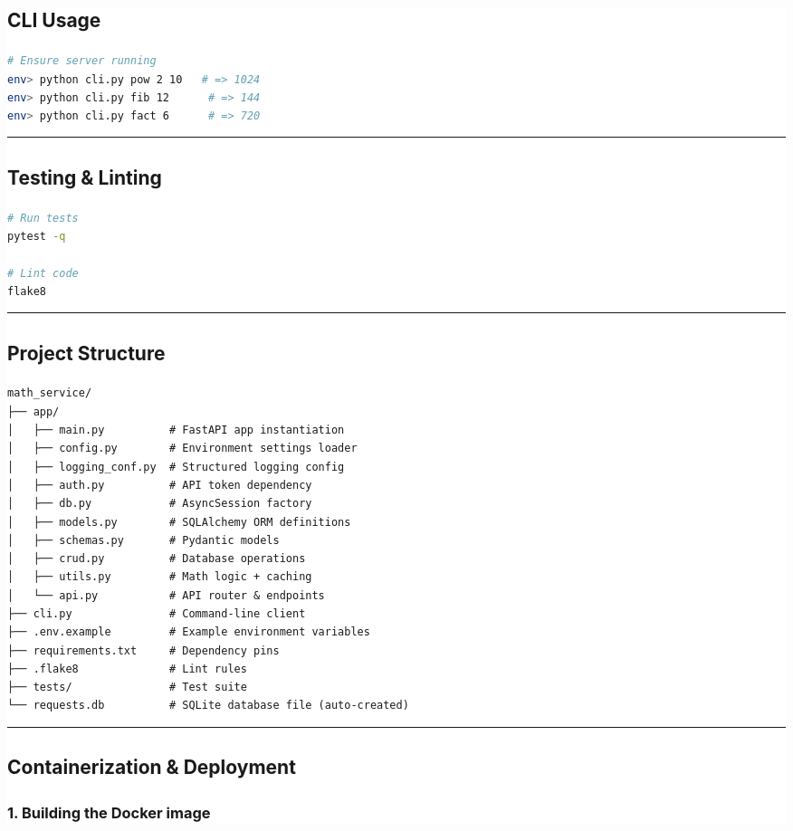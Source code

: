 ## CLI Usage

```bash
# Ensure server running
env> python cli.py pow 2 10   # => 1024
env> python cli.py fib 12      # => 144
env> python cli.py fact 6      # => 720
```

---

## Testing & Linting

```bash
# Run tests
pytest -q

# Lint code
flake8
```

---

## Project Structure

```
math_service/
├── app/
│   ├── main.py          # FastAPI app instantiation
│   ├── config.py        # Environment settings loader
│   ├── logging_conf.py  # Structured logging config
│   ├── auth.py          # API token dependency
│   ├── db.py            # AsyncSession factory
│   ├── models.py        # SQLAlchemy ORM definitions
│   ├── schemas.py       # Pydantic models
│   ├── crud.py          # Database operations
│   ├── utils.py         # Math logic + caching
│   └── api.py           # API router & endpoints
├── cli.py               # Command-line client
├── .env.example         # Example environment variables
├── requirements.txt     # Dependency pins
├── .flake8              # Lint rules
├── tests/               # Test suite
└── requests.db          # SQLite database file (auto-created)
```


---
## Containerization & Deployment

### 1. Building the Docker image
